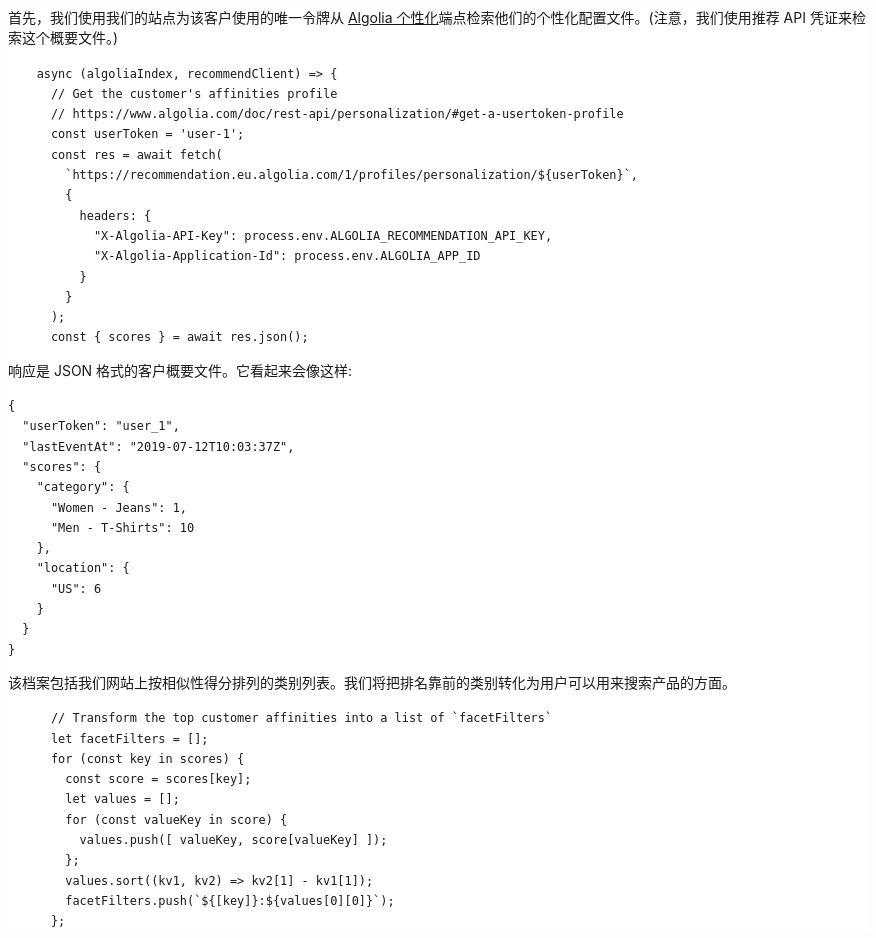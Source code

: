 首先，我们使用我们的站点为该客户使用的唯一令牌从 [Algolia 个性化](https://www.algolia.com/doc/rest-api/personalization/#get-a-usertoken-profile)端点检索他们的个性化配置文件。(注意，我们使用推荐 API 凭证来检索这个概要文件。)

```
    async (algoliaIndex, recommendClient) => {
      // Get the customer's affinities profile
      // https://www.algolia.com/doc/rest-api/personalization/#get-a-usertoken-profile
      const userToken = 'user-1';
      const res = await fetch(
        `https://recommendation.eu.algolia.com/1/profiles/personalization/${userToken}`,
        {
          headers: {
            "X-Algolia-API-Key": process.env.ALGOLIA_RECOMMENDATION_API_KEY,
            "X-Algolia-Application-Id": process.env.ALGOLIA_APP_ID
          }
        }
      );
      const { scores } = await res.json();

```

响应是 JSON 格式的客户概要文件。它看起来会像这样:

```
{
  "userToken": "user_1",
  "lastEventAt": "2019-07-12T10:03:37Z",
  "scores": {
    "category": {
      "Women - Jeans": 1,
      "Men - T-Shirts": 10
    },
    "location": {
      "US": 6
    }
  }
}

```

该档案包括我们网站上按相似性得分排列的类别列表。我们将把排名靠前的类别转化为用户可以用来搜索产品的方面。

```
      // Transform the top customer affinities into a list of `facetFilters`
      let facetFilters = [];
      for (const key in scores) {
        const score = scores[key];
        let values = [];
        for (const valueKey in score) {
          values.push([ valueKey, score[valueKey] ]);
        };
        values.sort((kv1, kv2) => kv2[1] - kv1[1]);
        facetFilters.push(`${[key]}:${values[0][0]}`);
      };

```
